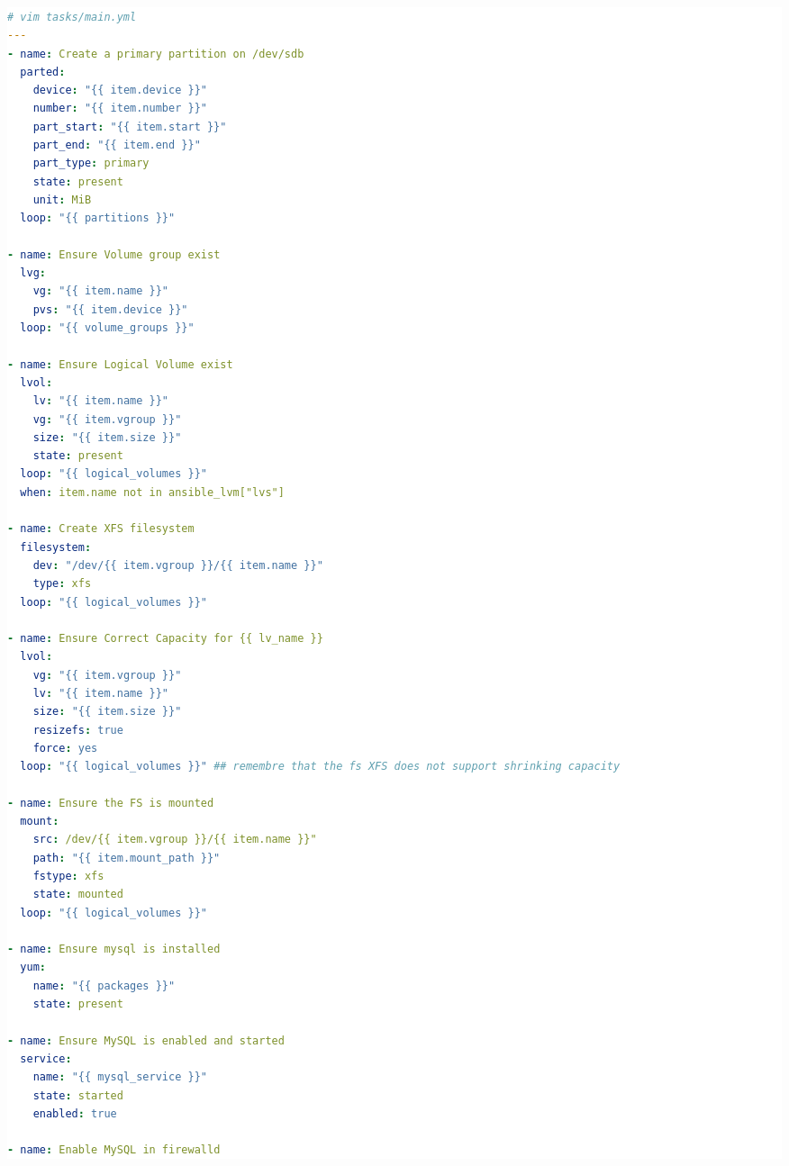 ```yaml
# vim tasks/main.yml
---
- name: Create a primary partition on /dev/sdb 
  parted: 
    device: "{{ item.device }}"
    number: "{{ item.number }}"
    part_start: "{{ item.start }}"
    part_end: "{{ item.end }}"
    part_type: primary
    state: present
    unit: MiB
  loop: "{{ partitions }}"
  
- name: Ensure Volume group exist 
  lvg: 
    vg: "{{ item.name }}" 
    pvs: "{{ item.device }}" 
  loop: "{{ volume_groups }}" 

- name: Ensure Logical Volume exist    
  lvol: 
    lv: "{{ item.name }}" 
    vg: "{{ item.vgroup }}" 
    size: "{{ item.size }}" 
    state: present
  loop: "{{ logical_volumes }}" 
  when: item.name not in ansible_lvm["lvs"]

- name: Create XFS filesystem 
  filesystem: 
    dev: "/dev/{{ item.vgroup }}/{{ item.name }}"
    type: xfs
  loop: "{{ logical_volumes }}" 

- name: Ensure Correct Capacity for {{ lv_name }}
  lvol:
    vg: "{{ item.vgroup }}"
    lv: "{{ item.name }}"
    size: "{{ item.size }}" 
    resizefs: true
    force: yes
  loop: "{{ logical_volumes }}" ## remembre that the fs XFS does not support shrinking capacity

- name: Ensure the FS is mounted 
  mount: 
    src: /dev/{{ item.vgroup }}/{{ item.name }}"
    path: "{{ item.mount_path }}"
    fstype: xfs 
    state: mounted
  loop: "{{ logical_volumes }}" 

- name: Ensure mysql is installed
  yum:
    name: "{{ packages }}" 
    state: present

- name: Ensure MySQL is enabled and started
  service: 
    name: "{{ mysql_service }}"  
    state: started
    enabled: true

- name: Enable MySQL in firewalld 
```